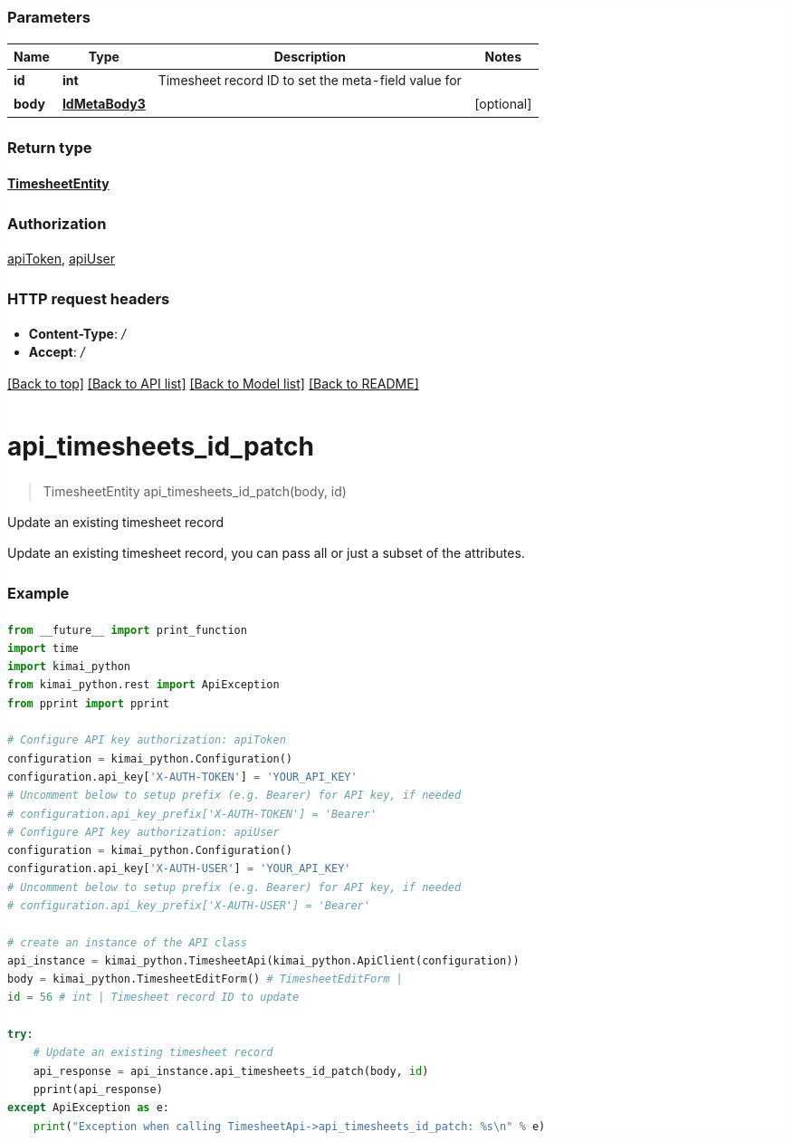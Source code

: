 ### Parameters

Name | Type | Description  | Notes
------------- | ------------- | ------------- | -------------
 **id** | **int**| Timesheet record ID to set the meta-field value for | 
 **body** | [**IdMetaBody3**](IdMetaBody3.md)|  | [optional] 

### Return type

[**TimesheetEntity**](TimesheetEntity.md)

### Authorization

[apiToken](../README.md#apiToken), [apiUser](../README.md#apiUser)

### HTTP request headers

 - **Content-Type**: */*
 - **Accept**: */*

[[Back to top]](#) [[Back to API list]](../README.md#documentation-for-api-endpoints) [[Back to Model list]](../README.md#documentation-for-models) [[Back to README]](../README.md)

# **api_timesheets_id_patch**
> TimesheetEntity api_timesheets_id_patch(body, id)

Update an existing timesheet record

Update an existing timesheet record, you can pass all or just a subset of the attributes.

### Example
```python
from __future__ import print_function
import time
import kimai_python
from kimai_python.rest import ApiException
from pprint import pprint

# Configure API key authorization: apiToken
configuration = kimai_python.Configuration()
configuration.api_key['X-AUTH-TOKEN'] = 'YOUR_API_KEY'
# Uncomment below to setup prefix (e.g. Bearer) for API key, if needed
# configuration.api_key_prefix['X-AUTH-TOKEN'] = 'Bearer'
# Configure API key authorization: apiUser
configuration = kimai_python.Configuration()
configuration.api_key['X-AUTH-USER'] = 'YOUR_API_KEY'
# Uncomment below to setup prefix (e.g. Bearer) for API key, if needed
# configuration.api_key_prefix['X-AUTH-USER'] = 'Bearer'

# create an instance of the API class
api_instance = kimai_python.TimesheetApi(kimai_python.ApiClient(configuration))
body = kimai_python.TimesheetEditForm() # TimesheetEditForm | 
id = 56 # int | Timesheet record ID to update

try:
    # Update an existing timesheet record
    api_response = api_instance.api_timesheets_id_patch(body, id)
    pprint(api_response)
except ApiException as e:
    print("Exception when calling TimesheetApi->api_timesheets_id_patch: %s\n" % e)
```
